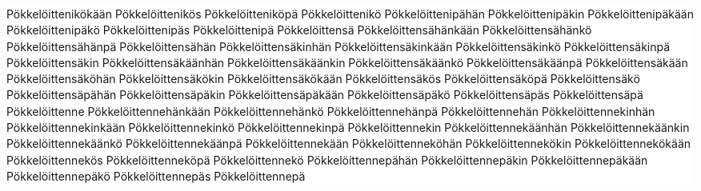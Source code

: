 Pökkelöittenikökään
Pökkelöittenikös
Pökkelöitteniköpä
Pökkelöittenikö
Pökkelöittenipähän
Pökkelöittenipäkin
Pökkelöittenipäkään
Pökkelöittenipäkö
Pökkelöittenipäs
Pökkelöittenipä
Pökkelöittensä
Pökkelöittensähänkään
Pökkelöittensähänkö
Pökkelöittensähänpä
Pökkelöittensähän
Pökkelöittensäkinhän
Pökkelöittensäkinkään
Pökkelöittensäkinkö
Pökkelöittensäkinpä
Pökkelöittensäkin
Pökkelöittensäkäänhän
Pökkelöittensäkäänkin
Pökkelöittensäkäänkö
Pökkelöittensäkäänpä
Pökkelöittensäkään
Pökkelöittensäköhän
Pökkelöittensäkökin
Pökkelöittensäkökään
Pökkelöittensäkös
Pökkelöittensäköpä
Pökkelöittensäkö
Pökkelöittensäpähän
Pökkelöittensäpäkin
Pökkelöittensäpäkään
Pökkelöittensäpäkö
Pökkelöittensäpäs
Pökkelöittensäpä
Pökkelöittenne
Pökkelöittennehänkään
Pökkelöittennehänkö
Pökkelöittennehänpä
Pökkelöittennehän
Pökkelöittennekinhän
Pökkelöittennekinkään
Pökkelöittennekinkö
Pökkelöittennekinpä
Pökkelöittennekin
Pökkelöittennekäänhän
Pökkelöittennekäänkin
Pökkelöittennekäänkö
Pökkelöittennekäänpä
Pökkelöittennekään
Pökkelöittenneköhän
Pökkelöittennekökin
Pökkelöittennekökään
Pökkelöittennekös
Pökkelöittenneköpä
Pökkelöittennekö
Pökkelöittennepähän
Pökkelöittennepäkin
Pökkelöittennepäkään
Pökkelöittennepäkö
Pökkelöittennepäs
Pökkelöittennepä